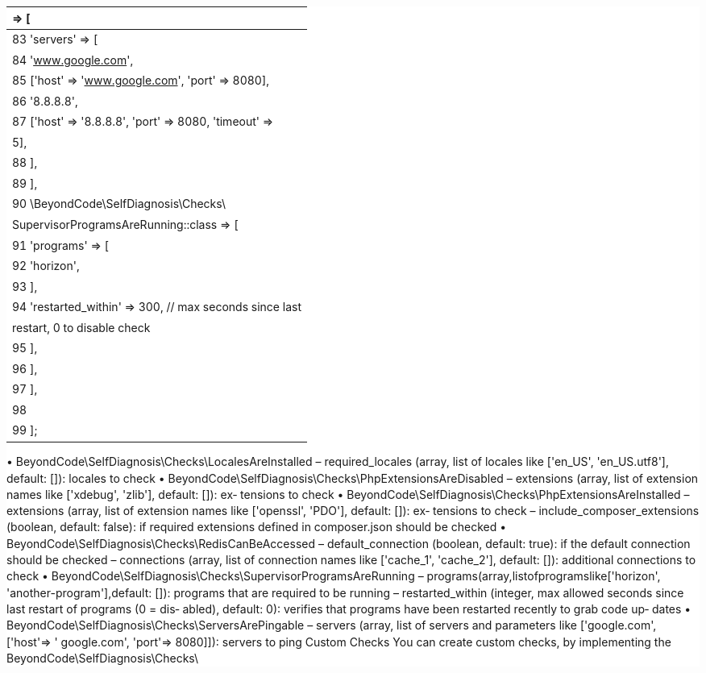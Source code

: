 | => [                                                    |
|:--------------------------------------------------------|
| 83 'servers' => [                                       |
| 84 'www.google.com',                                    |
| 85 ['host' => 'www.google.com', 'port' => 8080],        |
| 86 '8.8.8.8',                                           |
| 87 ['host' => '8.8.8.8', 'port' => 8080, 'timeout' =>   |
| 5],                                                     |
| 88 ],                                                   |
| 89 ],                                                   |
| 90 \BeyondCode\SelfDiagnosis\Checks\                    |
| SupervisorProgramsAreRunning::class => [                |
| 91 'programs' => [                                      |
| 92 'horizon',                                           |
| 93 ],                                                   |
| 94 'restarted_within' => 300, // max seconds since last |
| restart, 0 to disable check                             |
| 95 ],                                                   |
| 96 ],                                                   |
| 97 ],                                                   |
| 98                                                      |
| 99 ];                                                   |

• BeyondCode\SelfDiagnosis\Checks\LocalesAreInstalled
– required_locales (array, list of locales like ['en_US', 'en_US.utf8'], default: []):
locales to check
• BeyondCode\SelfDiagnosis\Checks\PhpExtensionsAreDisabled
– extensions (array, list of extension names like ['xdebug', 'zlib'], default: []): ex‑
tensions to check
• BeyondCode\SelfDiagnosis\Checks\PhpExtensionsAreInstalled
– extensions (array, list of extension names like ['openssl', 'PDO'], default: []): ex‑
tensions to check
– include_composer_extensions (boolean, default: false): if required extensions
defined in composer.json should be checked
• BeyondCode\SelfDiagnosis\Checks\RedisCanBeAccessed
– default_connection (boolean, default: true): if the default connection should be
checked
– connections (array, list of connection names like ['cache_1', 'cache_2'], default:
[]): additional connections to check
• BeyondCode\SelfDiagnosis\Checks\SupervisorProgramsAreRunning
– programs(array,listofprogramslike['horizon', 'another-program'],default:
[]): programs that are required to be running
– restarted_within (integer, max allowed seconds since last restart of programs (0 = dis‑
abled), default: 0): verifies that programs have been restarted recently to grab code up‑
dates
• BeyondCode\SelfDiagnosis\Checks\ServersArePingable
– servers (array, list of servers and parameters like ['google.com', ['host'=> '
google.com', 'port'=> 8080]]): servers to ping
Custom Checks
You can create custom checks, by implementing the BeyondCode\SelfDiagnosis\Checks\